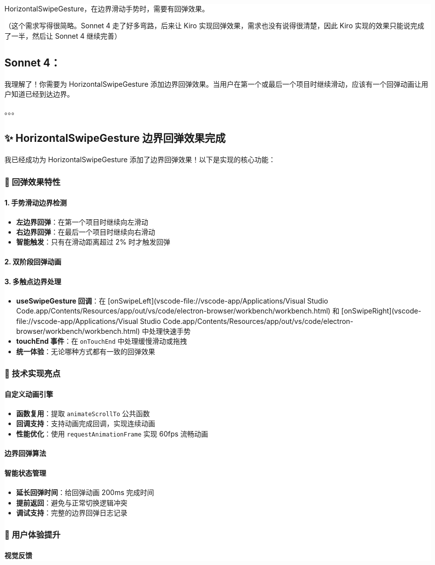 HorizontalSwipeGesture，在边界滑动手势时，需要有回弹效果。

（这个需求写得很简略。Sonnet 4 走了好多弯路，后来让 Kiro 实现回弹效果，需求也没有说得很清楚，因此 Kiro 实现的效果只能说完成了一半，然后让 Sonnet 4 继续完善）

## Sonnet 4：

我理解了！你需要为 HorizontalSwipeGesture 添加边界回弹效果。当用户在第一个或最后一个项目时继续滑动，应该有一个回弹动画让用户知道已经到达边界。

。。。

## ✨ HorizontalSwipeGesture 边界回弹效果完成

我已经成功为 HorizontalSwipeGesture 添加了边界回弹效果！以下是实现的核心功能：

### 🎯 **回弹效果特性**

#### **1. 手势滑动边界检测**

- **左边界回弹**：在第一个项目时继续向左滑动
- **右边界回弹**：在最后一个项目时继续向右滑动
- **智能触发**：只有在滑动距离超过 2% 时才触发回弹

#### **2. 双阶段回弹动画**

#### **3. 多触点边界处理**

- **useSwipeGesture 回调**：在 [onSwipeLeft](vscode-file://vscode-app/Applications/Visual Studio Code.app/Contents/Resources/app/out/vs/code/electron-browser/workbench/workbench.html) 和 [onSwipeRight](vscode-file://vscode-app/Applications/Visual Studio Code.app/Contents/Resources/app/out/vs/code/electron-browser/workbench/workbench.html) 中处理快速手势
- **touchEnd 事件**：在 `onTouchEnd` 中处理缓慢滑动或拖拽
- **统一体验**：无论哪种方式都有一致的回弹效果

### 🚀 **技术实现亮点**

#### **自定义动画引擎**

- **函数复用**：提取 `animateScrollTo` 公共函数
- **回调支持**：支持动画完成回调，实现连续动画
- **性能优化**：使用 `requestAnimationFrame` 实现 60fps 流畅动画

#### **边界回弹算法**

#### **智能状态管理**

- **延长回弹时间**：给回弹动画 200ms 完成时间
- **提前返回**：避免与正常切换逻辑冲突
- **调试支持**：完整的边界回弹日志记录

### 📱 **用户体验提升**

#### **视觉反馈**
